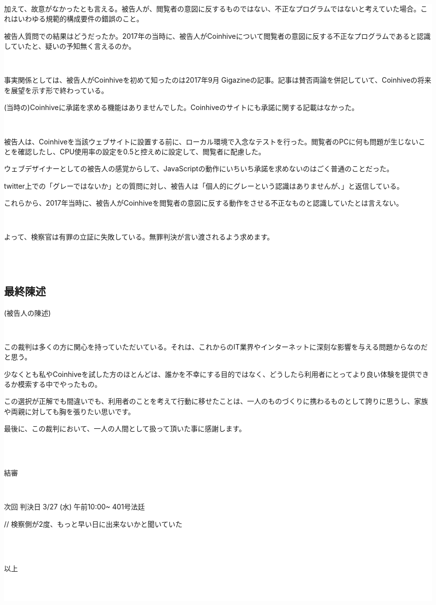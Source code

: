 加えて、故意がなかったとも言える。被告人が、閲覧者の意図に反するものではない、不正なプログラムではないと考えていた場合。これはいわゆる規範的構成要件の錯誤のこと。

被告人質問での結果はどうだったか。2017年の当時に、被告人がCoinhiveについて閲覧者の意図に反する不正なプログラムであると認識していたと、疑いの予知無く言えるのか。

<br/>

事実関係としては、被告人がCoinhiveを初めて知ったのは2017年9月 Gigazineの記事。記事は賛否両論を併記していて、Coinhiveの将来を展望を示す形で終わっている。

(当時の)Coinhiveに承諾を求める機能はありませんでした。Coinhiveのサイトにも承諾に関する記載はなかった。

<br/>

被告人は、Coinhiveを当該ウェブサイトに設置する前に、ローカル環境で入念なテストを行った。閲覧者のPCに何も問題が生じないことを確認したし、CPU使用率の設定を0.5と控えめに設定して、閲覧者に配慮した。

ウェブデザイナーとしての被告人の感覚からして、JavaScriptの動作にいちいち承諾を求めないのはごく普通のことだった。

twitter上での「グレーではないか」との質問に対し、被告人は「個人的にグレーという認識はありませんが、」と返信している。

これらから、2017年当時に、被告人がCoinhiveを閲覧者の意図に反する動作をさせる不正なものと認識していたとは言えない。

<br/>

よって、検察官は有罪の立証に失敗している。無罪判決が言い渡されるよう求めます。

<br/>

<br/>

## 最終陳述

(被告人の陳述)

<br/>

この裁判は多くの方に関心を持っていただいている。それは、これからのIT業界やインターネットに深刻な影響を与える問題からなのだと思う。

少なくとも私やCoinhiveを試した方のほとんどは、誰かを不幸にする目的ではなく、どうしたら利用者にとってより良い体験を提供できるか模索する中でやったもの。

この選択が正解でも間違いでも、利用者のことを考えて行動に移せたことは、一人のものづくりに携わるものとして誇りに思うし、家族や両親に対しても胸を張りたい思いです。

最後に、この裁判において、一人の人間として扱って頂いた事に感謝します。

<br/>

<br/>

結審

<br/>

 次回 判決日 3/27 (水) 午前10:00~ 401号法廷

// 検察側が2度、もっと早い日に出来ないかと聞いていた

<br/>

<br/>

以上

<br/>

<br/>
